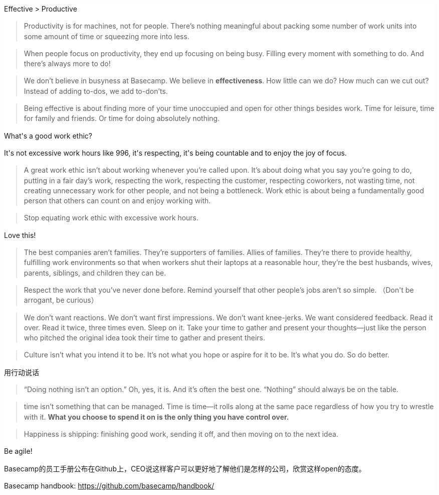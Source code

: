 Effective > Productive

> Productivity is for machines, not for people. There’s nothing meaningful about packing some number of work units into some amount of time or squeezing more into less.

> When people focus on productivity, they end up focusing on being busy. Filling every moment with something to do. And there’s always more to do!

> We don’t believe in busyness at Basecamp. We believe in **effectiveness**. How little can we do? How much can we cut out? Instead of adding to-dos, we add to-don’ts.

> Being effective is about finding more of your time unoccupied and open for other things besides work. Time for leisure, time for family and friends. Or time for doing absolutely nothing.

What's a good work ethic? 

It's not excessive work hours like 996, it's respecting, it's being countable and to enjoy the joy of focus.

> A great work ethic isn’t about working whenever you’re called upon. It’s about doing what you say you’re going to do, putting in a fair day’s work, respecting the work, respecting the customer, respecting coworkers, not wasting time, not creating unnecessary work for other people, and not being a bottleneck. Work ethic is about being a fundamentally good person that others can count on and enjoy working with.

> Stop equating work ethic with excessive work hours.   

Love this!

> The best companies aren’t families. They’re supporters of families. Allies of families. They’re there to provide healthy, fulfilling work environments so that when workers shut their laptops at a reasonable hour, they’re the best husbands, wives, parents, siblings, and children they can be.

> Respect the work that you’ve never done before. Remind yourself that other people’s jobs aren’t so simple. （Don't be arrogant, be curious）

> We don’t want reactions. We don’t want first impressions. We don’t want knee-jerks. We want considered feedback. Read it over. Read it twice, three times even. Sleep on it. Take your time to gather and present your thoughts—just like the person who pitched the original idea took their time to gather and present theirs.

> Culture isn’t what you intend it to be. It’s not what you hope or aspire for it to be. It’s what you do. So do better.

用行动说话

> “Doing nothing isn’t an option.” Oh, yes, it is. And it’s often the best one. “Nothing” should always be on the table.

> time isn’t something that can be managed. Time is time—it rolls along at the same pace regardless of how you try to wrestle with it. **What you choose to spend it on is the only thing you have control over.**

> Happiness is shipping: finishing good work, sending it off, and then moving on to the next idea.

Be agile!

Basecamp的员工手册公布在Github上，CEO说这样客户可以更好地了解他们是怎样的公司，欣赏这样open的态度。

Basecamp handbook: https://github.com/basecamp/handbook/
